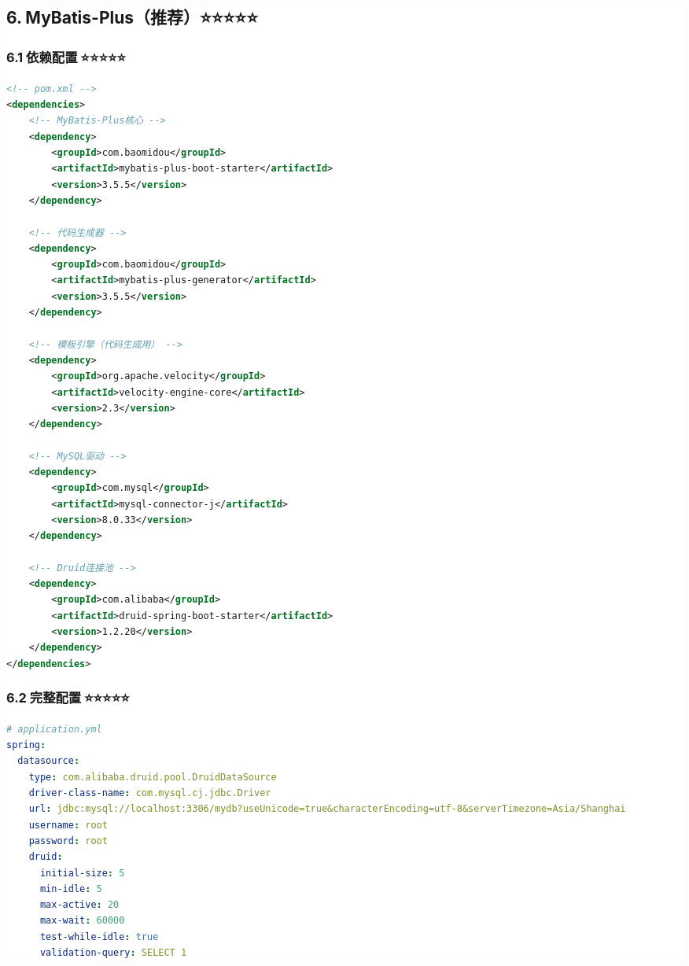 ## 6. MyBatis-Plus（推荐）⭐⭐⭐⭐⭐

### 6.1 依赖配置 ⭐⭐⭐⭐⭐

```xml
<!-- pom.xml -->
<dependencies>
    <!-- MyBatis-Plus核心 -->
    <dependency>
        <groupId>com.baomidou</groupId>
        <artifactId>mybatis-plus-boot-starter</artifactId>
        <version>3.5.5</version>
    </dependency>

    <!-- 代码生成器 -->
    <dependency>
        <groupId>com.baomidou</groupId>
        <artifactId>mybatis-plus-generator</artifactId>
        <version>3.5.5</version>
    </dependency>

    <!-- 模板引擎（代码生成用） -->
    <dependency>
        <groupId>org.apache.velocity</groupId>
        <artifactId>velocity-engine-core</artifactId>
        <version>2.3</version>
    </dependency>

    <!-- MySQL驱动 -->
    <dependency>
        <groupId>com.mysql</groupId>
        <artifactId>mysql-connector-j</artifactId>
        <version>8.0.33</version>
    </dependency>

    <!-- Druid连接池 -->
    <dependency>
        <groupId>com.alibaba</groupId>
        <artifactId>druid-spring-boot-starter</artifactId>
        <version>1.2.20</version>
    </dependency>
</dependencies>
```

### 6.2 完整配置 ⭐⭐⭐⭐⭐

```yaml
# application.yml
spring:
  datasource:
    type: com.alibaba.druid.pool.DruidDataSource
    driver-class-name: com.mysql.cj.jdbc.Driver
    url: jdbc:mysql://localhost:3306/mydb?useUnicode=true&characterEncoding=utf-8&serverTimezone=Asia/Shanghai
    username: root
    password: root
    druid:
      initial-size: 5
      min-idle: 5
      max-active: 20
      max-wait: 60000
      test-while-idle: true
      validation-query: SELECT 1
```